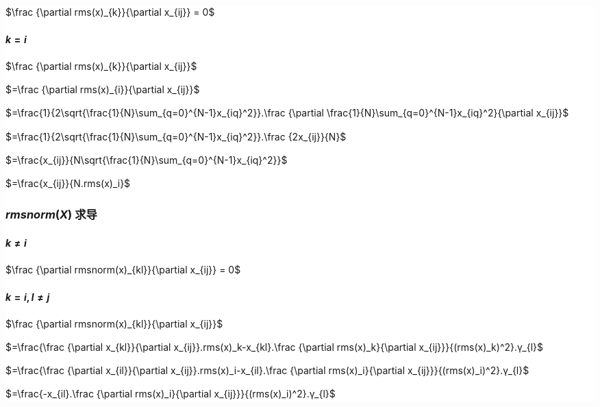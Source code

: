 <p>
$\frac {\partial rms(x)_{k}}{\partial x_{ij}} = 0$
</p>

#### $k = i$

<p>
$\frac {\partial rms(x)_{k}}{\partial x_{ij}}$
</p>

<p>
$=\frac {\partial rms(x)_{i}}{\partial x_{ij}}$
</p>

<p>
$=\frac{1}{2\sqrt{\frac{1}{N}\sum_{q=0}^{N-1}x_{iq}^2}}.\frac {\partial \frac{1}{N}\sum_{q=0}^{N-1}x_{iq}^2}{\partial x_{ij}}$
</p>

<p>
$=\frac{1}{2\sqrt{\frac{1}{N}\sum_{q=0}^{N-1}x_{iq}^2}}.\frac {2x_{ij}}{N}$
</p>

<p>
$=\frac{x_{ij}}{N\sqrt{\frac{1}{N}\sum_{q=0}^{N-1}x_{iq}^2}}$
</p>

<p>
$=\frac{x_{ij}}{N.rms(x)_i}$
</p>

### ${rmsnorm(X)}$ 求导

#### $k \neq i$

<p>
$\frac {\partial rmsnorm(x)_{kl}}{\partial x_{ij}} = 0$
</p>

#### $k = i, l \neq j$

<p>
$\frac {\partial rmsnorm(x)_{kl}}{\partial x_{ij}}$
</p>

<p>
$=\frac{\frac {\partial x_{kl}}{\partial x_{ij}}.rms(x)_k-x_{kl}.\frac {\partial rms(x)_k}{\partial x_{ij}}}{(rms(x)_k)^2}.γ_{l}$
</p>

<p>
$=\frac{\frac {\partial x_{il}}{\partial x_{ij}}.rms(x)_i-x_{il}.\frac {\partial rms(x)_i}{\partial x_{ij}}}{(rms(x)_i)^2}.γ_{l}$
</p>

<p>
$=\frac{-x_{il}.\frac {\partial rms(x)_i}{\partial x_{ij}}}{(rms(x)_i)^2}.γ_{l}$
</p>

